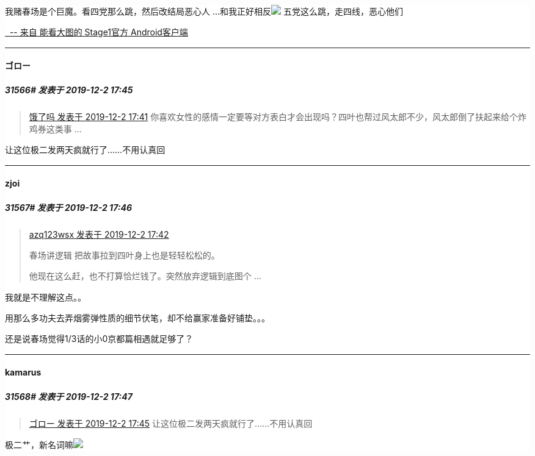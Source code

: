 我赌春场是个巨魔。看四党那么跳，然后改结局恶心人 ...</blockquote>和我正好相反<img src="https://static.saraba1st.com/image/smiley/face2017/067.png" referrerpolicy="no-referrer">
五党这么跳，走四线，恶心他们

[  -- 来自 能看大图的 Stage1官方 Android客户端](https://www.coolapk.com/apk/140634)







*****

####  ゴロー  
##### 31566#       发表于 2019-12-2 17:45



<blockquote><a href="httphttps://bbs.saraba1st.com/2b/forum.php?mod=redirect&amp;goto=findpost&amp;pid=45691406&amp;ptid=1831320" target="_blank">饿了吗 发表于 2019-12-2 17:41</a>
你喜欢女性的感情一定要等对方表白才会出现吗？四叶也帮过风太郎不少，风太郎倒了扶起来给个炸鸡券这类事 ...</blockquote>
让这位极二发两天疯就行了……不用认真回







*****

####  zjoi  
##### 31567#       发表于 2019-12-2 17:46



<blockquote><a href="httphttps://bbs.saraba1st.com/2b/forum.php?mod=redirect&amp;goto=findpost&amp;pid=45691413&amp;ptid=1831320" target="_blank">azq123wsx 发表于 2019-12-2 17:42</a>

春场讲逻辑 把故事拉到四叶身上也是轻轻松松的。

他现在这么赶，也不打算恰烂钱了。突然放弃逻辑到底图个 ...</blockquote>
我就是不理解这点。。

用那么多功夫去弄烟雾弹性质的细节伏笔，却不给赢家准备好铺垫。。。


还是说春场觉得1/3话的小0京都篇相遇就足够了？







*****

####  kamarus  
##### 31568#       发表于 2019-12-2 17:47



<blockquote><a href="httphttps://bbs.saraba1st.com/2b/forum.php?mod=redirect&amp;goto=findpost&amp;pid=45691439&amp;ptid=1831320" target="_blank">ゴロー 发表于 2019-12-2 17:45</a>
让这位极二发两天疯就行了……不用认真回</blockquote>
极二艹，新名词嘛<img src="https://static.saraba1st.com/image/smiley/face2017/068.png" referrerpolicy="no-referrer">
